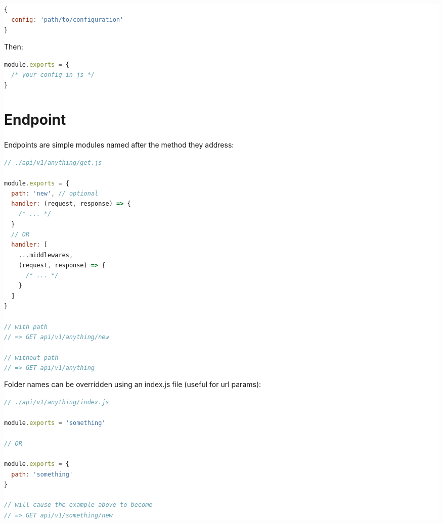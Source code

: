 ```javascript
{
  config: 'path/to/configuration'
}
```

Then:

```javascript
module.exports = {
  /* your config in js */
}
```

# Endpoint

Endpoints are simple modules named after the method they address:
```javascript
// ./api/v1/anything/get.js

module.exports = {
  path: 'new', // optional
  handler: (request, response) => {
    /* ... */
  }
  // OR
  handler: [
    ...middlewares,
    (request, response) => {
      /* ... */
    }
  ]
}

// with path
// => GET api/v1/anything/new

// without path
// => GET api/v1/anything
```

Folder names can be overridden using an index.js file (useful for url params):

```javascript
// ./api/v1/anything/index.js

module.exports = 'something'

// OR

module.exports = {
  path: 'something'
}

// will cause the example above to become
// => GET api/v1/something/new
```
